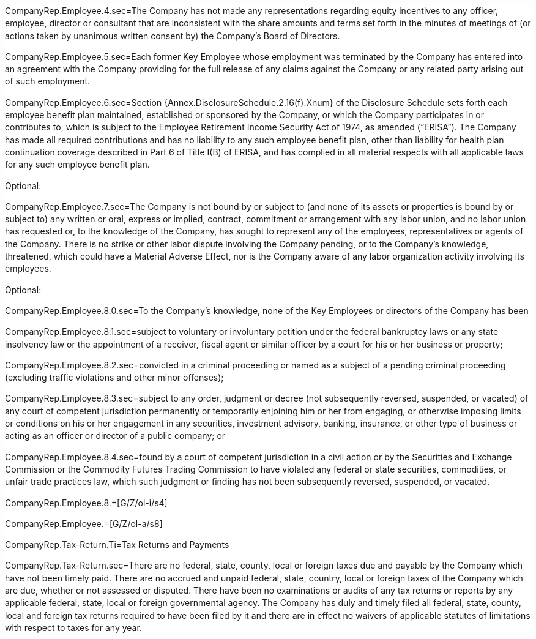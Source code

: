 CompanyRep.Employee.4.sec=The Company has not made any representations regarding equity incentives to any officer, employee, director or consultant that are inconsistent with the share amounts and terms set forth in the minutes of meetings of (or actions taken by unanimous written consent by) the Company’s Board of Directors.

CompanyRep.Employee.5.sec=Each former Key Employee whose employment was terminated by the Company has entered into an agreement with the Company providing for the full release of any claims against the Company or any related party arising out of such employment.

CompanyRep.Employee.6.sec=Section {Annex.DisclosureSchedule.2.16(f).Xnum} of the Disclosure Schedule sets forth each employee benefit plan maintained, established or sponsored by the Company, or which the Company participates in or contributes to, which is subject to the Employee Retirement Income Security Act of 1974, as amended (“ERISA”). The Company has made all required contributions and has no liability to any such employee benefit plan, other than liability for health plan continuation coverage described in Part 6 of Title I(B) of ERISA, and has complied in all material respects with all applicable laws for any such employee benefit plan.

Optional:

CompanyRep.Employee.7.sec=The Company is not bound by or subject to (and none of its assets or properties is bound by or subject to) any written or oral, express or implied, contract, commitment or arrangement with any labor union, and no labor union has requested or, to the knowledge of the Company, has sought to represent any of the employees, representatives or agents of the Company. There is no strike or other labor dispute involving the Company pending, or to the Company’s knowledge, threatened, which could have a Material Adverse Effect, nor is the Company aware of any labor organization activity involving its employees.

Optional:

CompanyRep.Employee.8.0.sec=To the Company’s knowledge, none of the Key Employees or directors of the Company has been

CompanyRep.Employee.8.1.sec=subject to voluntary or involuntary petition under the federal bankruptcy laws or any state insolvency law or the appointment of a receiver, fiscal agent or similar officer by a court for his or her business or property;

CompanyRep.Employee.8.2.sec=convicted in a criminal proceeding or named as a subject of a pending criminal proceeding (excluding traffic violations and other minor offenses);

CompanyRep.Employee.8.3.sec=subject to any order, judgment or decree (not subsequently reversed, suspended, or vacated) of any court of competent jurisdiction permanently or temporarily enjoining him or her from engaging, or otherwise imposing limits or conditions on his or her engagement in any securities, investment advisory, banking, insurance, or other type of business or acting as an officer or director of a public company; or

CompanyRep.Employee.8.4.sec=found by a court of competent jurisdiction in a civil action or by the Securities and Exchange Commission or the Commodity Futures Trading Commission to have violated any federal or state securities, commodities, or unfair trade practices law, which such judgment or finding has not been subsequently reversed, suspended, or vacated.

CompanyRep.Employee.8.=[G/Z/ol-i/s4]

CompanyRep.Employee.=[G/Z/ol-a/s8]

CompanyRep.Tax-Return.Ti=Tax Returns and Payments

CompanyRep.Tax-Return.sec=There are no federal, state, county, local or foreign taxes due and payable by the Company which have not been timely paid. There are no accrued and unpaid federal, state, country, local or foreign taxes of the Company which are due, whether or not assessed or disputed. There have been no examinations or audits of any tax returns or reports by any applicable federal, state, local or foreign governmental agency. The Company has duly and timely filed all federal, state, county, local and foreign tax returns required to have been filed by it and there are in effect no waivers of applicable statutes of limitations with respect to taxes for any year.
